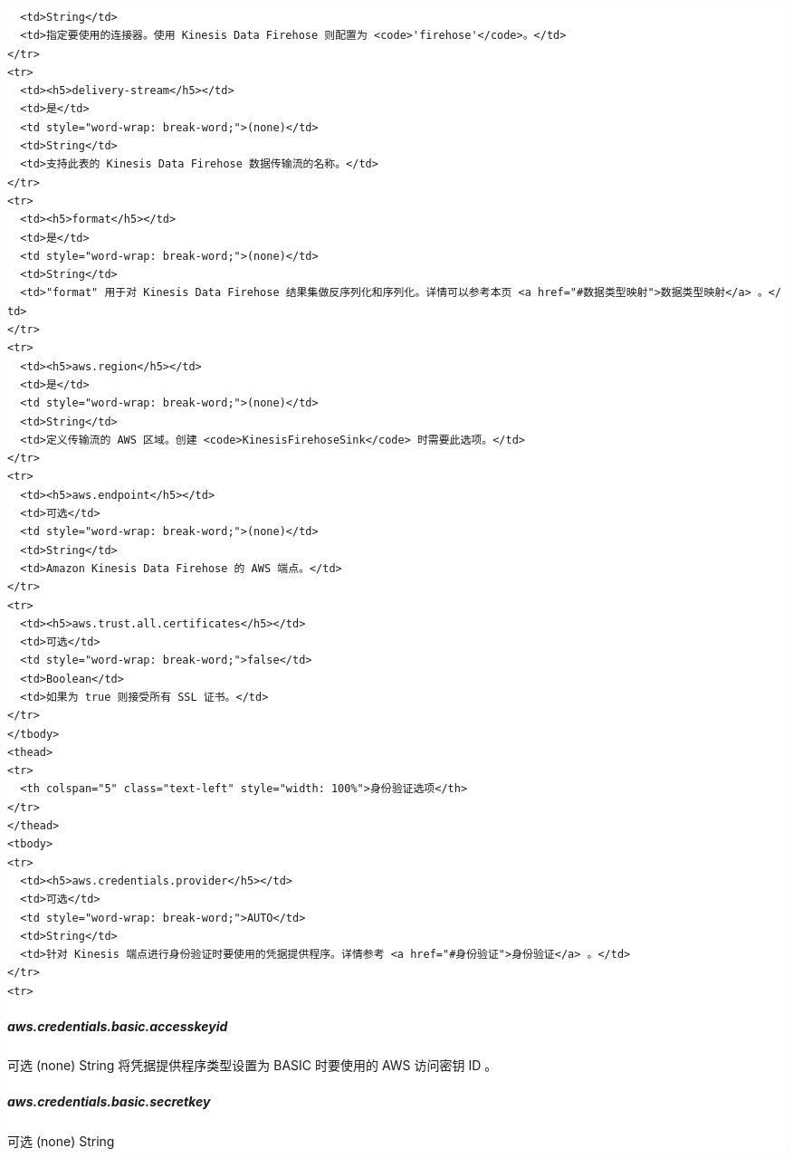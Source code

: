       <td>String</td>
      <td>指定要使用的连接器。使用 Kinesis Data Firehose 则配置为 <code>'firehose'</code>。</td>
    </tr>
    <tr>
      <td><h5>delivery-stream</h5></td>
      <td>是</td>
      <td style="word-wrap: break-word;">(none)</td>
      <td>String</td>
      <td>支持此表的 Kinesis Data Firehose 数据传输流的名称。</td>
    </tr>
    <tr>
      <td><h5>format</h5></td>
      <td>是</td>
      <td style="word-wrap: break-word;">(none)</td>
      <td>String</td>
      <td>"format" 用于对 Kinesis Data Firehose 结果集做反序列化和序列化。详情可以参考本页 <a href="#数据类型映射">数据类型映射</a> 。</td>
    </tr>
    <tr>
      <td><h5>aws.region</h5></td>
      <td>是</td>
      <td style="word-wrap: break-word;">(none)</td>
      <td>String</td>
      <td>定义传输流的 AWS 区域。创建 <code>KinesisFirehoseSink</code> 时需要此选项。</td>
    </tr>
    <tr>
      <td><h5>aws.endpoint</h5></td>
      <td>可选</td>
      <td style="word-wrap: break-word;">(none)</td>
      <td>String</td>
      <td>Amazon Kinesis Data Firehose 的 AWS 端点。</td>
    </tr>
    <tr>
      <td><h5>aws.trust.all.certificates</h5></td>
      <td>可选</td>
      <td style="word-wrap: break-word;">false</td>
      <td>Boolean</td>
      <td>如果为 true 则接受所有 SSL 证书。</td>
    </tr>
    </tbody>
    <thead>
    <tr>
      <th colspan="5" class="text-left" style="width: 100%">身份验证选项</th>
    </tr>
    </thead>
    <tbody>
    <tr>
      <td><h5>aws.credentials.provider</h5></td>
      <td>可选</td>
      <td style="word-wrap: break-word;">AUTO</td>
      <td>String</td>
      <td>针对 Kinesis 端点进行身份验证时要使用的凭据提供程序。详情参考 <a href="#身份验证">身份验证</a> 。</td>
    </tr>
    <tr>
   <td><h5>aws.credentials.basic.accesskeyid</h5></td>
   <td>可选</td>
   <td style="word-wrap: break-word;">(none)</td>
   <td>String</td>
   <td>将凭据提供程序类型设置为 BASIC 时要使用的 AWS 访问密钥 ID 。</td>
    </tr>
    <tr>
   <td><h5>aws.credentials.basic.secretkey</h5></td>
   <td>可选</td>
   <td style="word-wrap: break-word;">(none)</td>
   <td>String</td>